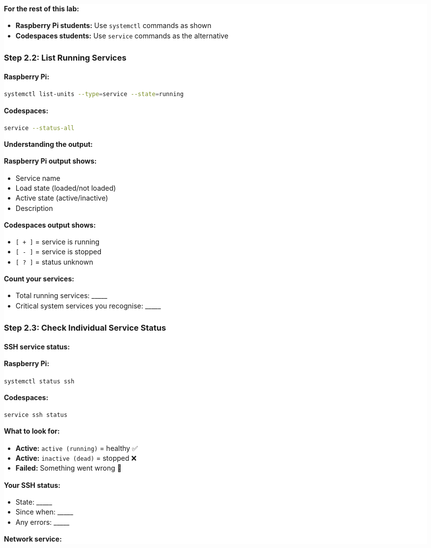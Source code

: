 **For the rest of this lab:**
- **Raspberry Pi students:** Use `systemctl` commands as shown
- **Codespaces students:** Use `service` commands as the alternative

### Step 2.2: List Running Services

**Raspberry Pi:**
```bash
systemctl list-units --type=service --state=running
```

**Codespaces:**
```bash
service --status-all
```

**Understanding the output:**

**Raspberry Pi output shows:**
- Service name
- Load state (loaded/not loaded)
- Active state (active/inactive)
- Description

**Codespaces output shows:**
- `[ + ]` = service is running
- `[ - ]` = service is stopped
- `[ ? ]` = status unknown

**Count your services:**
- Total running services: _____
- Critical system services you recognise: _____

### Step 2.3: Check Individual Service Status

**SSH service status:**

**Raspberry Pi:**
```bash
systemctl status ssh
```

**Codespaces:**
```bash
service ssh status
```

**What to look for:**
- **Active:** `active (running)` = healthy ✅
- **Active:** `inactive (dead)` = stopped ❌
- **Failed:** Something went wrong 🚨

**Your SSH status:**
- State: _____
- Since when: _____
- Any errors: _____

**Network service:**
